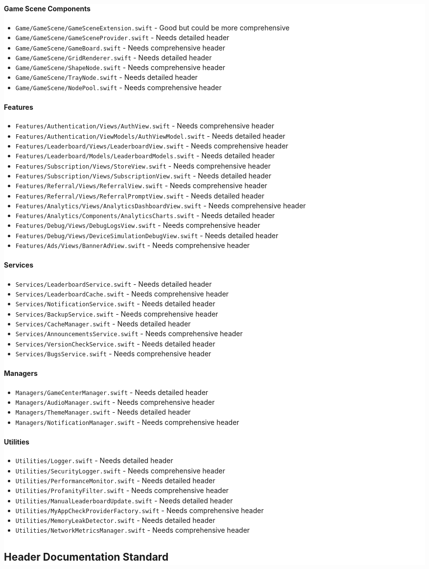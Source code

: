 #### Game Scene Components
- `Game/GameScene/GameSceneExtension.swift` - Good but could be more comprehensive
- `Game/GameScene/GameSceneProvider.swift` - Needs detailed header
- `Game/GameScene/GameBoard.swift` - Needs comprehensive header
- `Game/GameScene/GridRenderer.swift` - Needs detailed header
- `Game/GameScene/ShapeNode.swift` - Needs comprehensive header
- `Game/GameScene/TrayNode.swift` - Needs detailed header
- `Game/GameScene/NodePool.swift` - Needs comprehensive header

#### Features
- `Features/Authentication/Views/AuthView.swift` - Needs comprehensive header
- `Features/Authentication/ViewModels/AuthViewModel.swift` - Needs detailed header
- `Features/Leaderboard/Views/LeaderboardView.swift` - Needs comprehensive header
- `Features/Leaderboard/Models/LeaderboardModels.swift` - Needs detailed header
- `Features/Subscription/Views/StoreView.swift` - Needs comprehensive header
- `Features/Subscription/Views/SubscriptionView.swift` - Needs detailed header
- `Features/Referral/Views/ReferralView.swift` - Needs comprehensive header
- `Features/Referral/Views/ReferralPromptView.swift` - Needs detailed header
- `Features/Analytics/Views/AnalyticsDashboardView.swift` - Needs comprehensive header
- `Features/Analytics/Components/AnalyticsCharts.swift` - Needs detailed header
- `Features/Debug/Views/DebugLogsView.swift` - Needs comprehensive header
- `Features/Debug/Views/DeviceSimulationDebugView.swift` - Needs detailed header
- `Features/Ads/Views/BannerAdView.swift` - Needs comprehensive header

#### Services
- `Services/LeaderboardService.swift` - Needs detailed header
- `Services/LeaderboardCache.swift` - Needs comprehensive header
- `Services/NotificationService.swift` - Needs detailed header
- `Services/BackupService.swift` - Needs comprehensive header
- `Services/CacheManager.swift` - Needs detailed header
- `Services/AnnouncementsService.swift` - Needs comprehensive header
- `Services/VersionCheckService.swift` - Needs detailed header
- `Services/BugsService.swift` - Needs comprehensive header

#### Managers
- `Managers/GameCenterManager.swift` - Needs detailed header
- `Managers/AudioManager.swift` - Needs comprehensive header
- `Managers/ThemeManager.swift` - Needs detailed header
- `Managers/NotificationManager.swift` - Needs comprehensive header

#### Utilities
- `Utilities/Logger.swift` - Needs detailed header
- `Utilities/SecurityLogger.swift` - Needs comprehensive header
- `Utilities/PerformanceMonitor.swift` - Needs detailed header
- `Utilities/ProfanityFilter.swift` - Needs comprehensive header
- `Utilities/ManualLeaderboardUpdate.swift` - Needs detailed header
- `Utilities/MyAppCheckProviderFactory.swift` - Needs comprehensive header
- `Utilities/MemoryLeakDetector.swift` - Needs detailed header
- `Utilities/NetworkMetricsManager.swift` - Needs comprehensive header

## Header Documentation Standard
